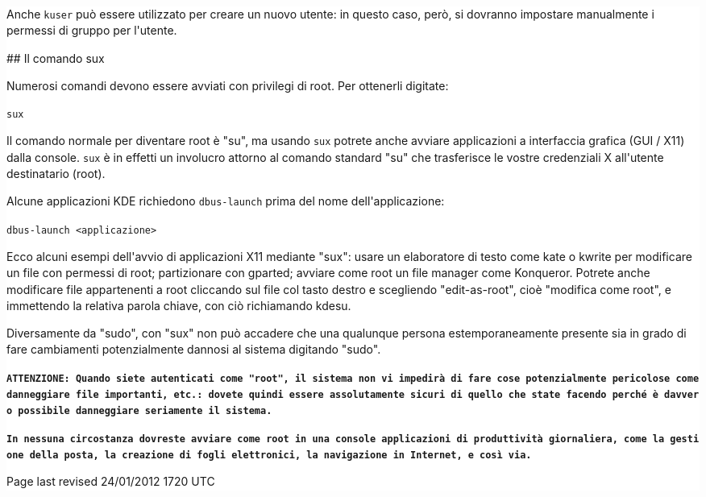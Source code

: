 Anche `kuser`  può essere utilizzato per creare un nuovo utente: in questo caso, però, si dovranno impostare manualmente i permessi di gruppo per l'utente.

<div class="divider" id="sux"></div>
## Il comando sux

Numerosi comandi devono essere avviati con privilegi di root. Per ottenerli digitate:

~~~  
sux  
~~~

Il comando normale per diventare root è "su", ma usando `sux`  potrete anche avviare applicazioni a interfaccia grafica (GUI / X11) dalla console. `sux`  è in effetti un involucro attorno al comando standard "su" che trasferisce le vostre credenziali X all'utente destinatario (root).

Alcune applicazioni KDE richiedono `dbus-launch`  prima del nome dell'applicazione:

~~~  
dbus-launch <applicazione>  
~~~

Ecco alcuni esempi dell'avvio di applicazioni X11 mediante "sux": usare un elaboratore di testo come kate o kwrite per modificare un file con permessi di root; partizionare con gparted; avviare come root un file manager come Konqueror. Potrete anche modificare file appartenenti a root cliccando sul file col tasto destro e scegliendo "edit-as-root", cioè "modifica come root", e immettendo la relativa parola chiave, con ciò richiamando kdesu.

Diversamente da "sudo", con "sux" non può accadere che una qualunque persona estemporaneamente presente sia in grado di fare cambiamenti potenzialmente dannosi al sistema digitando "sudo".

**`ATTENZIONE: Quando siete autenticati come "root", il sistema non vi impedirà di fare cose potenzialmente pericolose come danneggiare file importanti, etc.: dovete quindi essere assolutamente sicuri di quello che state facendo perché è davvero possibile danneggiare seriamente il sistema.`**

**`In nessuna circostanza dovreste avviare come root in una console applicazioni di produttività giornaliera, come la gestione della posta, la creazione di fogli elettronici, la navigazione in Internet, e così via.`**

<div id="rev">Page last revised 24/01/2012 1720 UTC</div>
